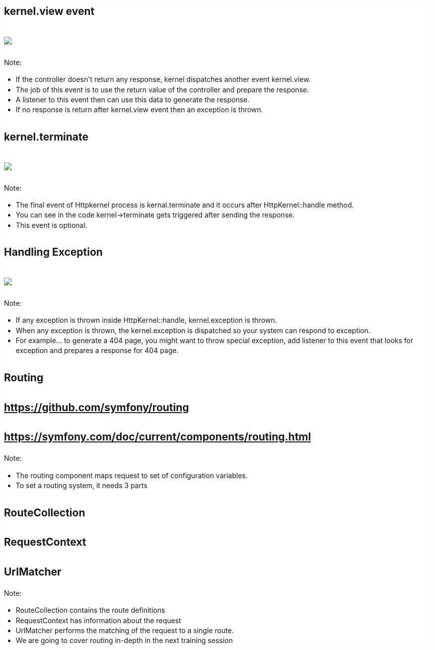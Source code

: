 


## kernel.view event
## <img src="custom/images/10-kernel-view.png">
Note:
- If the controller doesn't return any response, kernel dispatches another event kernel.view.
- The job of this event is to use the return value of the controller and prepare the response.
- A listener to this event then can use this data to generate the response.
- If no response is return after kernel.view event then an exception is thrown.




## kernel.terminate
## <img src="custom/images/kernel-terminate.png">
Note:
- The final event of Httpkernel process is kernal.terminate and it occurs after HttpKernel::handle method.
- You can see in the code kernel->terminate gets triggered after sending the response.
- This event is optional.




## Handling Exception
## <img src="custom/images/11-kernel-exception.png">
Note:
- If any exception is thrown inside HttpKernel::handle, kernel.exception is thrown.
- When any exception is thrown, the kernel.exception is dispatched so your system can respond to exception.
- For example... to generate a 404 page, you might want to throw special exception, add listener to this event that looks for exception and prepares a response for 404 page.




## Routing
## https://github.com/symfony/routing
## https://symfony.com/doc/current/components/routing.html
Note:
- The routing component maps request to set of configuration variables.
- To set a routing system, it needs 3 parts




## RouteCollection
## RequestContext
## UrlMatcher
Note:
- RouteCollection contains the route definitions
- RequestContext has information about the request
- UrlMatcher performs the matching of the request to a single route.
- We are going to cover routing in-depth in the next training session
